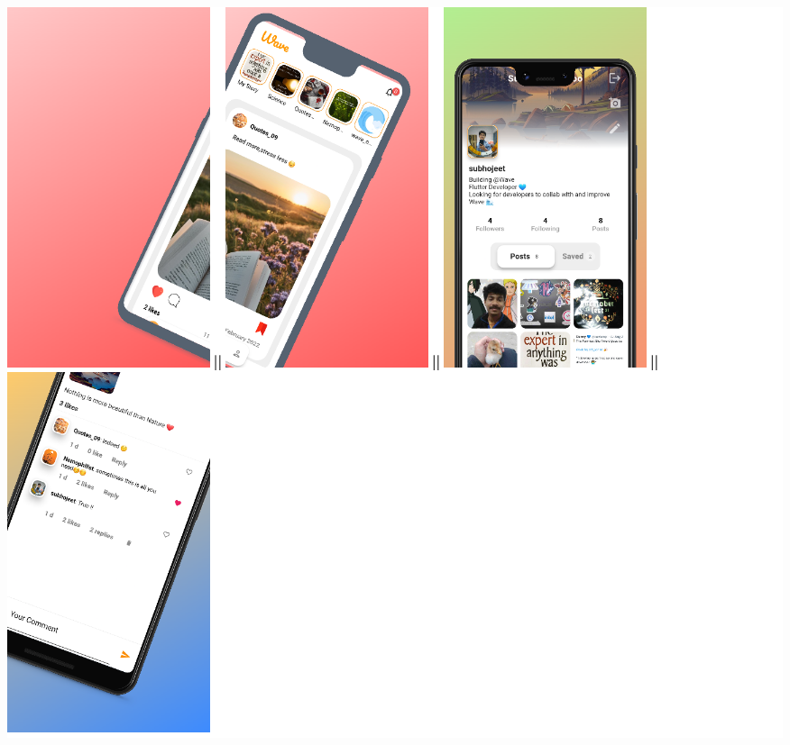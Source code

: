 <img src = "snaps/4.png" height = "400em"/> || <img src = "snaps/5.png" height = "400em"/> || <img src = "snaps/8.png" height = "400em"/> || <img src = "snaps/7.png" height = "400em"/> 